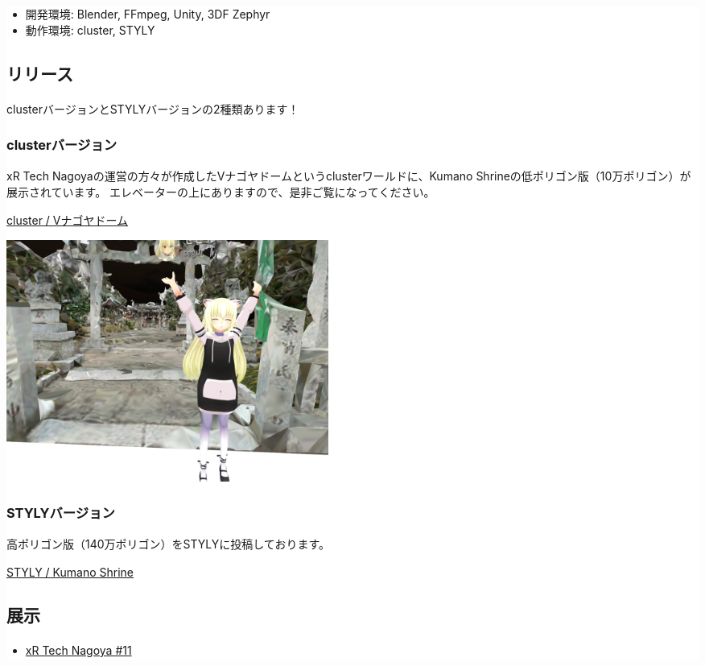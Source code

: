 - 開発環境: Blender, FFmpeg, Unity, 3DF Zephyr
- 動作環境: cluster, STYLY



## リリース

clusterバージョンとSTYLYバージョンの2種類あります！

### clusterバージョン
xR Tech Nagoyaの運営の方々が作成したVナゴヤドームというclusterワールドに、Kumano Shrineの低ポリゴン版（10万ポリゴン）が展示されています。
エレベーターの上にありますので、是非ご覧になってください。

[cluster / Vナゴヤドーム](https://cluster.mu/w/6bbc58f2-9fd7-4c03-85d4-52147bdcfd55)

[<img width="400" src="/img/kumano-shrine/cluster-shrine.png" />](https://cluster.mu/w/6bbc58f2-9fd7-4c03-85d4-52147bdcfd55)


### STYLYバージョン
高ポリゴン版（140万ポリゴン）をSTYLYに投稿しております。

[STYLY / Kumano Shrine](https://madewith.lookingglassfactory.com/app/97/)



## 展示

- [xR Tech Nagoya #11](https://vrm-nagoya.connpass.com/event/170700/)
